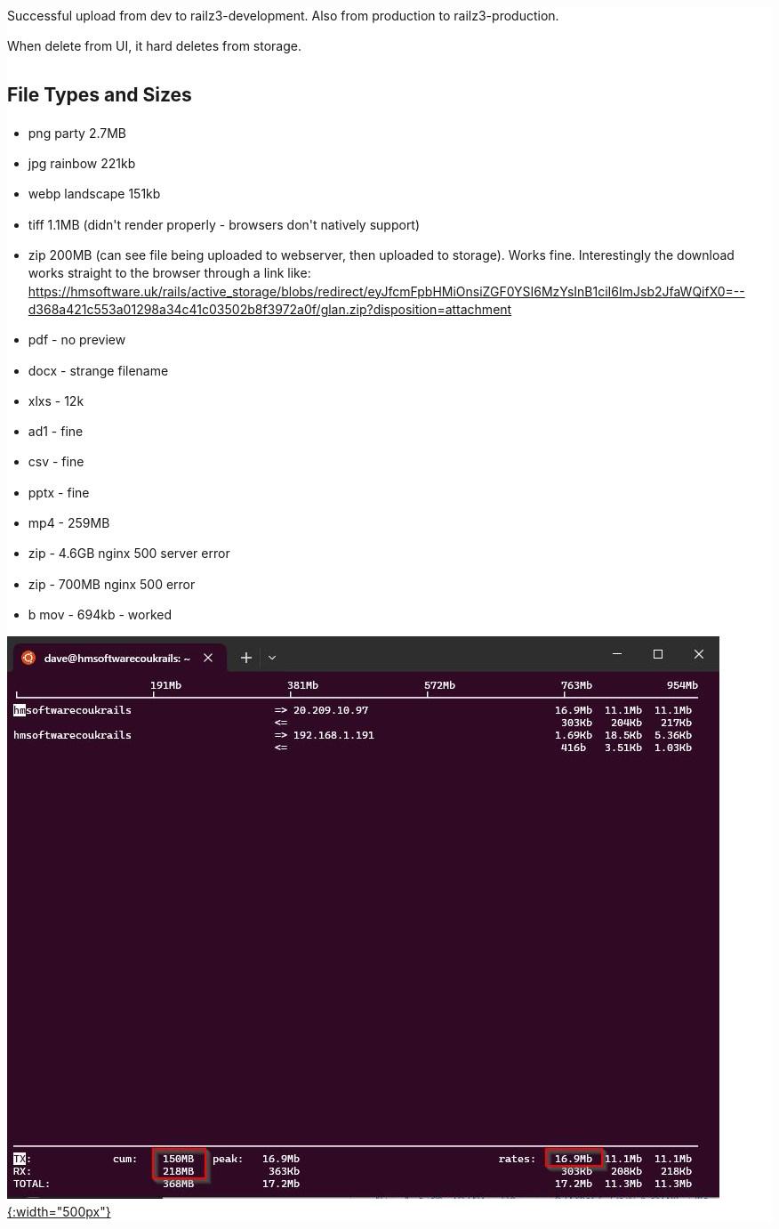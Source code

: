 Successful upload from dev to railz3-development. Also from production to railz3-production.

When delete from UI, it hard deletes from storage.


## File Types and Sizes 

- png party 2.7MB
- jpg rainbow 221kb
- webp landscape 151kb
- tiff 1.1MB (didn't render properly - browsers don't natively support)
- zip 200MB (can see file being uploaded to webserver, then uploaded to storage). Works fine. Interestingly the download works straight to the browser through a link like: https://hmsoftware.uk/rails/active_storage/blobs/redirect/eyJfcmFpbHMiOnsiZGF0YSI6MzYsInB1ciI6ImJsb2JfaWQifX0=--d368a421c553a01298a34c41c03502b8f3972a0f/glan.zip?disposition=attachment

- pdf - no preview
- docx - strange filename 
- xlxs - 12k
- ad1 - fine
- csv - fine
- pptx - fine
- mp4  - 259MB
- zip - 4.6GB nginx 500 server error
- zip - 700MB nginx 500 error
- b mov - 694kb - worked


[![alt text](/assets/2024-05-29/3.jpg "email"){:width="500px"}](/assets/2024-05-29/3.jpg)
